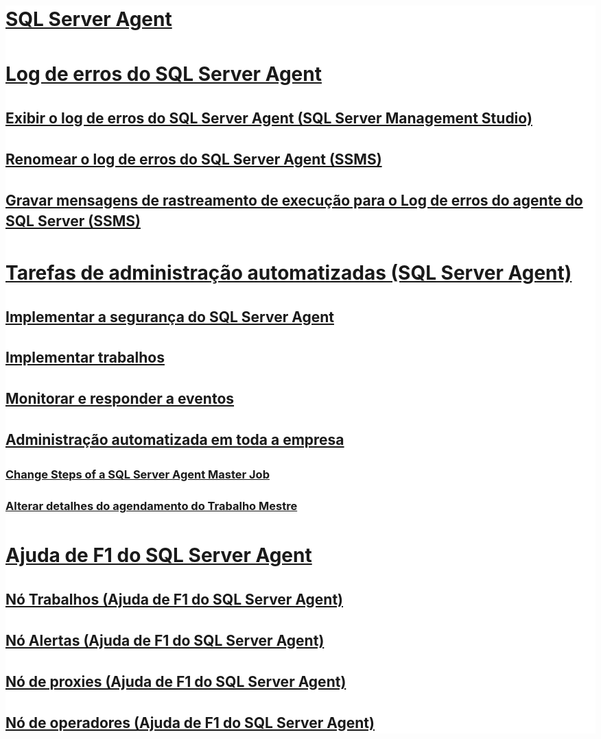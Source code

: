# [SQL Server Agent](sql-server-agent.md)

# [Log de erros do SQL Server Agent](sql-server-agent-error-log.md)
## [Exibir o log de erros do SQL Server Agent (SQL Server Management Studio)](view-sql-server-agent-error-log-sql-server-management-studio.md)
## [Renomear o log de erros do SQL Server Agent (SSMS)](rename-a-sql-server-agent-error-log-sql-server-management-studio.md)
## [Gravar mensagens de rastreamento de execução para o Log de erros do agente do SQL Server (SSMS)](write-execution-trace-messages-to-sql-server-agent-log-ssms.md)

# [Tarefas de administração automatizadas (SQL Server Agent)](automated-administration-tasks-sql-server-agent.md)
## [Implementar a segurança do SQL Server Agent](implement-sql-server-agent-security.md)
## [Implementar trabalhos](implement-jobs.md)
## [Monitorar e responder a eventos](monitor-and-respond-to-events.md)



## [Administração automatizada em toda a empresa](automated-administration-across-an-enterprise.md)
### [Change Steps of a SQL Server Agent Master Job](change-steps-of-a-sql-server-agent-master-job.md)
### [Alterar detalhes do agendamento do Trabalho Mestre](change-the-scheduling-details-for-a-sql-server-agent-master-job.md)

# [Ajuda de F1 do SQL Server Agent](sql-server-agent-f1-help.md)
## [Nó Trabalhos (Ajuda de F1 do SQL Server Agent)](jobs-node-sql-server-agent-f1-help.md)
## [Nó Alertas (Ajuda de F1 do SQL Server Agent)](alerts-node-sql-server-agent-f1-help.md)
## [Nó de proxies (Ajuda de F1 do SQL Server Agent)](proxies-node-sql-server-agent-f1-help.md)
## [Nó de operadores (Ajuda de F1 do SQL Server Agent)](operators-node-sql-server-agent-f1-help.md)
